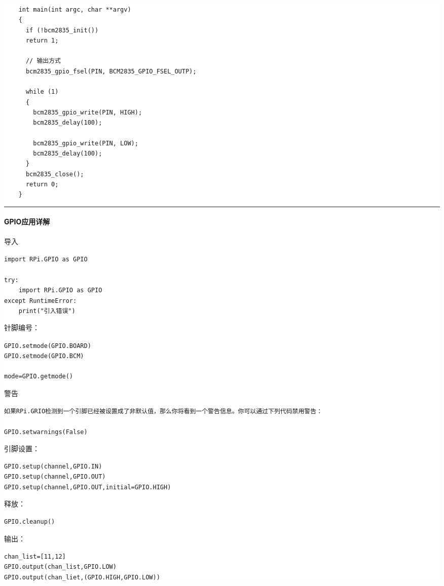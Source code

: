         int main(int argc, char **argv)    
        {    
          if (!bcm2835_init())    
          return 1;    
            
          // 输出方式    
          bcm2835_gpio_fsel(PIN, BCM2835_GPIO_FSEL_OUTP);    
            
          while (1)    
          {    
            bcm2835_gpio_write(PIN, HIGH);    
            bcm2835_delay(100);    
                
            bcm2835_gpio_write(PIN, LOW);    
            bcm2835_delay(100);    
          }    
          bcm2835_close();    
          return 0;    
        }   
    
****
#### GPIO应用详解  

导入    
    
    import RPi.GPIO as GPIO
    
    try:
        import RPi.GPIO as GPIO
    except RuntimeError:
        print("引入错误")
        
针脚编号：  

    GPIO.setmode(GPIO.BOARD)
    GPIO.setmode(GPIO.BCM)
    
    mode=GPIO.getmode()
    
警告  

    如果RPi.GRIO检测到一个引脚已经被设置成了非默认值，那么你将看到一个警告信息。你可以通过下列代码禁用警告：

    GPIO.setwarnings(False)
    
引脚设置：  

    GPIO.setup(channel,GPIO.IN)
    GPIO.setup(channel,GPIO.OUT)
    GPIO.setup(channel,GPIO.OUT,initial=GPIO.HIGH)
    
释放：

    GPIO.cleanup()
    
输出：  

    chan_list=[11,12]
    GPIO.output(chan_list,GPIO.LOW)
    GPIO.output(chan_liet,(GPIO.HIGH,GPIO.LOW))
    